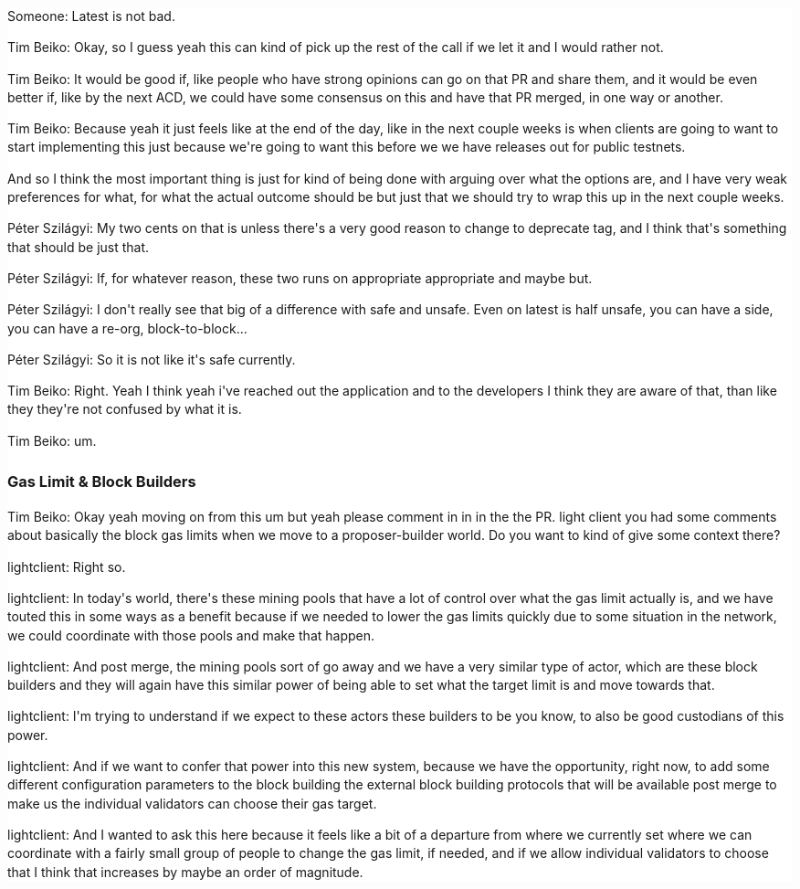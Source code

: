 Someone: Latest is not bad.

Tim Beiko: Okay, so I guess yeah this can kind of pick up the rest of the call if we let it and I would rather not.

Tim Beiko: It would be good if, like people who have strong opinions can go on that PR and share them, and it would be even better if, like by the next ACD, we could have some consensus on this and have that PR merged, in one way or another.

Tim Beiko: Because yeah it just feels like at the end of the day, like in the next couple weeks is when clients are going to want to start implementing this just because we're going to want this before we we have releases out for public testnets.

And so I think the most important thing is just for kind of being done with arguing over what the options are, and I have very weak preferences for what, for what the actual outcome should be but just that we should try to wrap this up in the next couple weeks.

Péter Szilágyi: My two cents on that is unless there's a very good reason to change to deprecate tag, and I think that's something that should be just that.

Péter Szilágyi: If, for whatever reason, these two runs on appropriate appropriate and maybe but.

Péter Szilágyi: I don't really see that big of a difference with safe and unsafe. Even on latest is half unsafe, you can have a side, you can have a re-org, block-to-block...

Péter Szilágyi: So it is not like it's safe currently.

Tim Beiko: Right. Yeah I think yeah i've reached out the application and to the developers I think they are aware of that, than like they they're not confused by what it is.

Tim Beiko: um.

### Gas Limit & Block Builders

Tim Beiko: Okay yeah moving on from this um but yeah please comment in in in the the PR. light client you had some comments about basically the block gas limits when we move to a proposer-builder world. Do you want to kind of give some context there?

lightclient: Right so.

lightclient: In today's world, there's these mining pools that have a lot of control over what the gas limit actually is, and we have touted this in some ways as a benefit because if we needed to lower the gas limits quickly due to some situation in the network, we could coordinate with those pools and make that happen.

lightclient: And post merge, the mining pools sort of go away and we have a very similar type of actor, which are these block builders and they will again have this similar power of being able to set what the target limit is and move towards that.

lightclient: I'm trying to understand if we expect to these actors these builders to be you know, to also be good custodians of this power.

lightclient: And if we want to confer that power into this new system, because we have the opportunity, right now, to add some different configuration parameters to the block building the external block building protocols that will be available post merge to make us the individual validators can choose their gas target.

lightclient: And I wanted to ask this here because it feels like a bit of a departure from where we currently set where we can coordinate with a fairly small group of people to change the gas limit, if needed, and if we allow individual validators to choose that I think that increases by maybe an order of magnitude.
